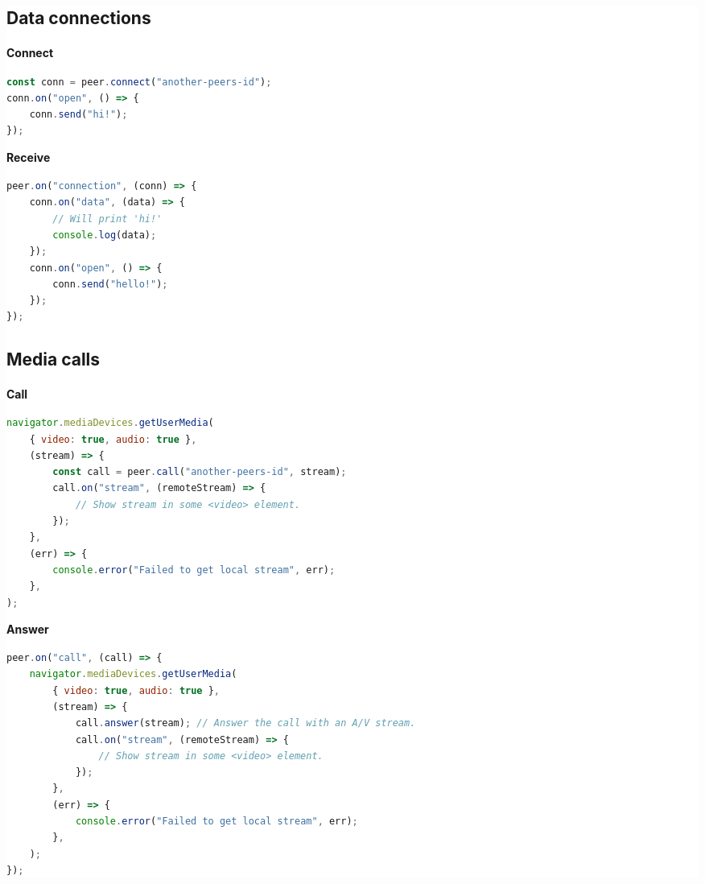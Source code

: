 ## Data connections

**Connect**

```javascript
const conn = peer.connect("another-peers-id");
conn.on("open", () => {
	conn.send("hi!");
});
```

**Receive**

```javascript
peer.on("connection", (conn) => {
	conn.on("data", (data) => {
		// Will print 'hi!'
		console.log(data);
	});
	conn.on("open", () => {
		conn.send("hello!");
	});
});
```

## Media calls

**Call**

```javascript
navigator.mediaDevices.getUserMedia(
	{ video: true, audio: true },
	(stream) => {
		const call = peer.call("another-peers-id", stream);
		call.on("stream", (remoteStream) => {
			// Show stream in some <video> element.
		});
	},
	(err) => {
		console.error("Failed to get local stream", err);
	},
);
```

**Answer**

```javascript
peer.on("call", (call) => {
	navigator.mediaDevices.getUserMedia(
		{ video: true, audio: true },
		(stream) => {
			call.answer(stream); // Answer the call with an A/V stream.
			call.on("stream", (remoteStream) => {
				// Show stream in some <video> element.
			});
		},
		(err) => {
			console.error("Failed to get local stream", err);
		},
	);
});
```
